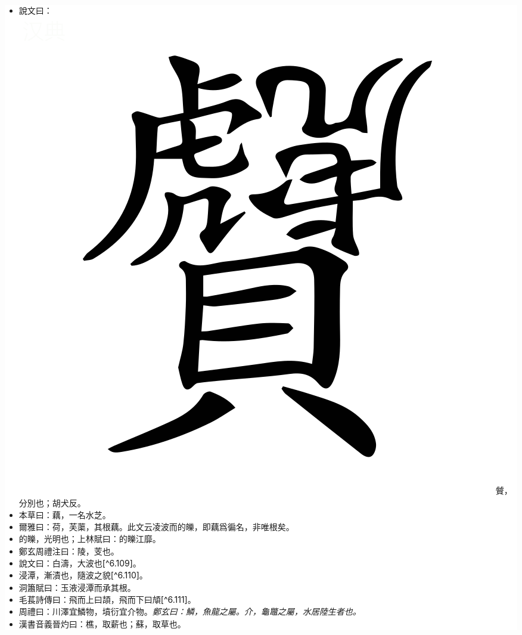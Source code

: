 - 說文曰：~~![&#x27E42;](images/27E42.svg)~~贙，分別也；胡犬反。
- 本草曰：藕，一名水芝。
- 爾雅曰：荷，芙蕖，其根藕。此文云凌波而的皪，即藕爲徧名，非唯根矣。
- 的皪，光明也；上林賦曰：的皪江靡。
- 鄭玄周禮注曰：陵，芰也。
- 說文曰：白濤，大波也[^6.109]。
- 浸潭，漸漬也，隨波之貌[^6.110]。
- 洞簫賦曰：玉液浸潭而承其根。
- 毛萇詩傳曰：飛而上曰頡，飛而下曰頏[^6.111]。
- 周禮曰：川澤宜鱗物，墳衍宜介物。*鄭玄曰：鱗，魚龍之屬。介，龜鼈之屬，水居陸生者也。*
- 漢書音義晉灼曰：樵，取薪也；蘇，取草也。
